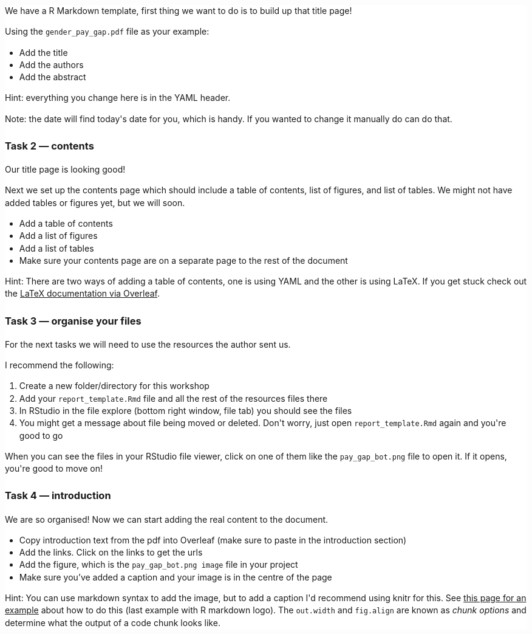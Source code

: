 We have a R Markdown template, first thing we want to do is to build up that title page! 

Using the `gender_pay_gap.pdf` file as your example:

* Add the title
* Add the authors
* Add the abstract

Hint: everything you change here is in the YAML header.

Note: the date will find today's date for you, which is handy. If you wanted to change it manually do can do that. 

### Task 2 — contents

Our title page is looking good! 

Next we set up the contents page which should include a table of contents, list of figures, and list of tables. We might not have added tables or figures yet, but we will soon.

* Add a table of contents
* Add a list of figures
* Add a list of tables
* Make sure your contents page are on a separate page to the rest of the document

Hint: There are two ways of adding a table of contents, one is using YAML and the other is using LaTeX. If you get stuck check out the [LaTeX documentation via Overleaf](https://www.overleaf.com/learn/latex/Table_of_contents).

### Task 3 — organise your files

For the next tasks we will need to use the resources the author sent us. 

I recommend the following:

1) Create a new folder/directory for this workshop
2) Add your `report_template.Rmd` file and all the rest of the resources files there
3) In RStudio in the file explore (bottom right window, file tab) you should see the files
4) You might get a message about file being moved or deleted. Don't worry, just open `report_template.Rmd` again and you're good to go

When you can see the files in your RStudio file viewer, click on one of them like the `pay_gap_bot.png` file to open it. If it opens, you're good to move on! 

### Task 4 — introduction

We are so organised! Now we can start adding the real content to the document. 

* Copy introduction text from the pdf into Overleaf (make sure to paste in the introduction section)
* Add the links. Click on the links to get the urls
* Add the figure, which is the `pay_gap_bot.png image` file in your project
* Make sure you’ve added a caption and your image is in the centre of the page

Hint: You can use markdown syntax to add the image, but to add a caption I'd recommend using knitr for this. See [this page for an example](https://bookdown.org/yihui/rmarkdown/r-code.html#figures) about how to do this (last example with R markdown logo). The `out.width` and `fig.align` are known as *chunk options* and determine what the output of a code chunk looks like. 
